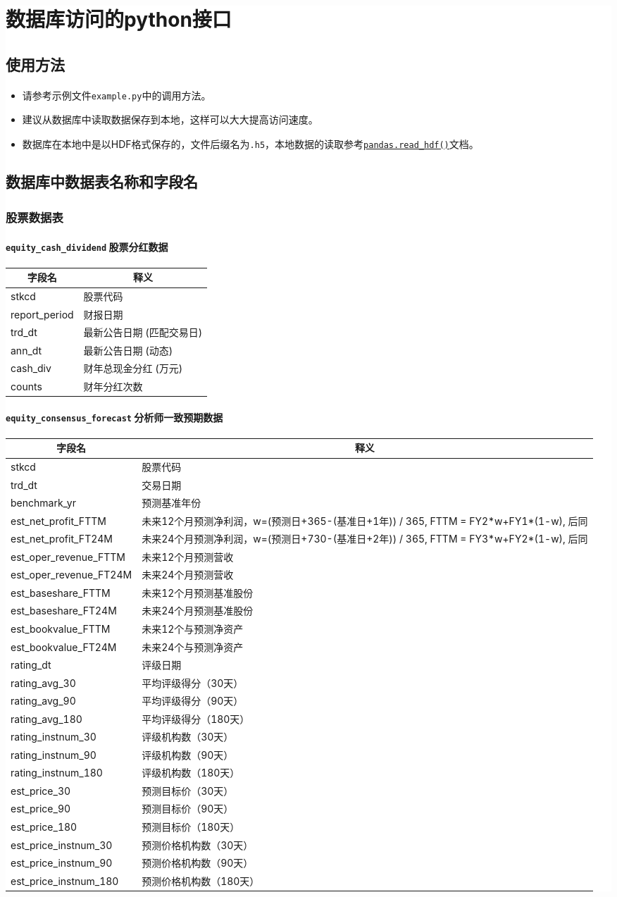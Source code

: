 # 数据库访问的python接口

## 使用方法

* 请参考示例文件`example.py`中的调用方法。

* 建议从数据库中读取数据保存到本地，这样可以大大提高访问速度。

* 数据库在本地中是以HDF格式保存的，文件后缀名为`.h5`，本地数据的读取参考[`pandas.read_hdf()`](http://pandas.pydata.org/pandas-docs/stable/generated/pandas.read_hdf.html)文档。


## 数据库中数据表名称和字段名

### 股票数据表

#### `equity_cash_dividend` 股票分红数据
字段名| 释义
-----|-----
stkcd | 股票代码
report_period | 财报日期
trd_dt | 最新公告日期 (匹配交易日)
ann_dt | 最新公告日期 (动态)
cash_div | 财年总现金分红 (万元)
counts | 财年分红次数

#### `equity_consensus_forecast` 分析师一致预期数据
字段名 | 释义
------|-----
stkcd | 股票代码
trd_dt | 交易日期
benchmark_yr | 预测基准年份
est_net_profit_FTTM | 未来12个月预测净利润，w=(预测日+365-(基准日+1年)) / 365, FTTM = FY2\*w+FY1\*(1-w), 后同
est_net_profit_FT24M | 未来24个月预测净利润，w=(预测日+730-(基准日+2年)) / 365, FTTM = FY3\*w+FY2\*(1-w), 后同
est_oper_revenue_FTTM | 未来12个月预测营收
est_oper_revenue_FT24M | 未来24个月预测营收
est_baseshare_FTTM | 未来12个月预测基准股份
est_baseshare_FT24M | 未来24个月预测基准股份
est_bookvalue_FTTM | 未来12个与预测净资产
est_bookvalue_FT24M | 未来24个与预测净资产
rating_dt | 评级日期
rating_avg_30 | 平均评级得分（30天）
rating_avg_90 | 平均评级得分（90天）
rating_avg_180 | 平均评级得分（180天）
rating_instnum_30 | 评级机构数（30天）
rating_instnum_90 | 评级机构数（90天）
rating_instnum_180 | 评级机构数（180天）
est_price_30 | 预测目标价（30天）
est_price_90 | 预测目标价（90天）
est_price_180 | 预测目标价（180天）
est_price_instnum_30 | 预测价格机构数（30天）
est_price_instnum_90 | 预测价格机构数（90天）
est_price_instnum_180 | 预测价格机构数（180天）
